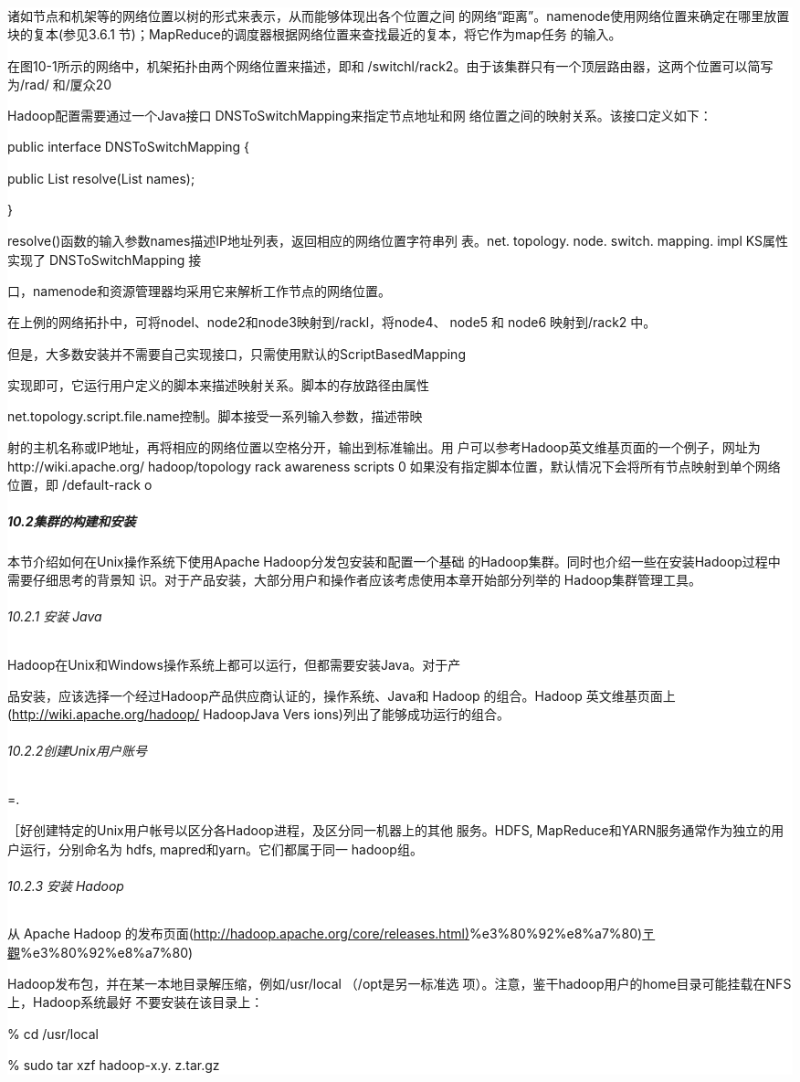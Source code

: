 
诸如节点和机架等的网络位置以树的形式来表示，从而能够体现出各个位置之间 的网络“距离”。namenode使用网络位置来确定在哪里放置块的复本(参见3.6.1 节)；MapReduce的调度器根据网络位置来查找最近的复本，将它作为map任务 的输入。

在图10-1所示的网络中，机架拓扑由两个网络位置来描述，即和 /switchl/rack2。由于该集群只有一个顶层路由器，这两个位置可以简写为/rad/ 和/厦众20

Hadoop配置需要通过一个Java接口 DNSToSwitchMapping来指定节点地址和网 络位置之间的映射关系。该接口定义如下：

public interface DNSToSwitchMapping {

public List<String> resolve(List<String> names);

}

resolve()函数的输入参数names描述IP地址列表，返回相应的网络位置字符串列 表。net. topology. node. switch. mapping. impl KS属性实现了 DNSToSwitchMapping 接

口，namenode和资源管理器均采用它来解析工作节点的网络位置。

在上例的网络拓扑中，可将nodel、node2和node3映射到/rackl，将node4、 node5 和 node6 映射到/rack2 中。

但是，大多数安装并不需要自己实现接口，只需使用默认的ScriptBasedMapping

实现即可，它运行用户定义的脚本来描述映射关系。脚本的存放路径由属性

net.topology.script.file.name控制。脚本接受一系列输入参数，描述带映

射的主机名称或IP地址，再将相应的网络位置以空格分开，输出到标准输出。用 户可以参考Hadoop英文维基页面的一个例子，网址为http://wiki.apache.org/ hadoop/topology rack awareness scripts 0 如果没有指定脚本位置，默认情况下会将所有节点映射到单个网络位置，即 /default-rack o

##### 10.2集群的构建和安装

本节介绍如何在Unix操作系统下使用Apache Hadoop分发包安装和配置一个基础 的Hadoop集群。同时也介绍一些在安装Hadoop过程中需要仔细思考的背景知 识。对于产品安装，大部分用户和操作者应该考虑使用本章开始部分列举的 Hadoop集群管理工具。

###### 10.2.1 安装 Java

Hadoop在Unix和Windows操作系统上都可以运行，但都需要安装Java。对于产

品安装，应该选择一个经过Hadoop产品供应商认证的，操作系统、Java和 Hadoop 的组合。Hadoop 英文维基页面上(<http://wiki.apache.org/hadoop/> HadoopJava Vers ions)列出了能够成功运行的组合。

###### 10.2.2创建Unix用户账号

=.



［好创建特定的Unix用户帐号以区分各Hadoop进程，及区分同一机器上的其他 服务。HDFS, MapReduce和YARN服务通常作为独立的用户运行，分别命名为 hdfs, mapred和yarn。它们都属于同一 hadoop组。

###### 10.2.3 安装 Hadoop

从 Apache Hadoop 的发布页面([http://hadoop.apache.org/core/releases.html)](http://hadoop.apache.org/core/releases.html)%e3%80%92%e8%a7%80)[〒觀](http://hadoop.apache.org/core/releases.html)%e3%80%92%e8%a7%80)

Hadoop发布包，并在某一本地目录解压缩，例如/usr/local （/opt是另一标准选 项）。注意，鉴干hadoop用户的home目录可能挂载在NFS上，Hadoop系统最好 不要安装在该目录上：

% cd /usr/local

% sudo tar xzf hadoop-x.y. z.tar.gz
